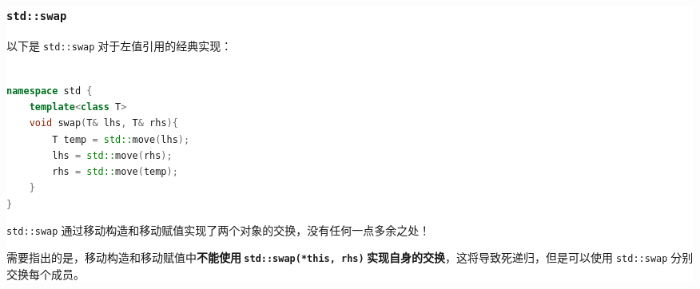 ### `std::swap`

以下是 `std::swap` 对于左值引用的经典实现：

```cpp

namespace std {
    template<class T>
    void swap(T& lhs, T& rhs){
        T temp = std::move(lhs);
        lhs = std::move(rhs);
        rhs = std::move(temp);
    }
}

```

`std::swap` 通过移动构造和移动赋值实现了两个对象的交换，没有任何一点多余之处！

需要指出的是，移动构造和移动赋值中**不能使用 `std::swap(*this, rhs)` 实现自身的交换**，这将导致死递归，但是可以使用 `std::swap` 分别交换每个成员。
